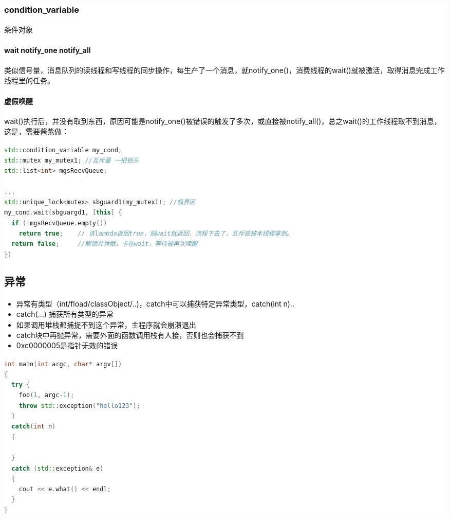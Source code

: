 

### condition_variable 

条件对象

#### wait notify_one notify_all

类似信号量，消息队列的读线程和写线程的同步操作，每生产了一个消息，就notify_one()，消费线程的wait()就被激活，取得消息完成工作线程里的任务。



#### 虚假唤醒

wait()执行后，并没有取到东西，原因可能是notify_one()被错误的触发了多次，或直接被notify_all()，总之wait()的工作线程取不到消息，这是，需要酱紫做：

```c++
std::condition_variable my_cond;
std::mutex my_mutex1; //互斥量 一把锁头
std::list<int> mgsRecvQueue;

...
std::unique_lock<mutex> sbguard1(my_mutex1); //临界区
my_cond.wait(sbguargd1, [this] {
  if (!mgsRecvQueue.empty())
    return true;	// 该lambda返回true，则wait就返回，流程下去了，互斥锁被本线程拿到。
  return false; 	//解锁并休眠，卡在wait，等待被再次唤醒
})
```



## 异常

- 异常有类型（int/fload/classObject/..)，catch中可以捕获特定异常类型，catch(int n)..
- catch(...) 捕获所有类型的异常
- 如果调用堆栈都捕捉不到这个异常，主程序就会崩溃退出
- catch块中再抛异常，需要外面的函数调用栈有人接，否则也会捕获不到
- 0xc0000005是指针无效的错误

```c++
int main(int argc, char* argv[])
{
  try {
    foo(1, argc-1);
    throw std::exception("hello123");
  }
  catch(int n)
  {
    
  }
  catch (std::exception& e)
  {
    cout << e.what() << endl;
  }
}
```
